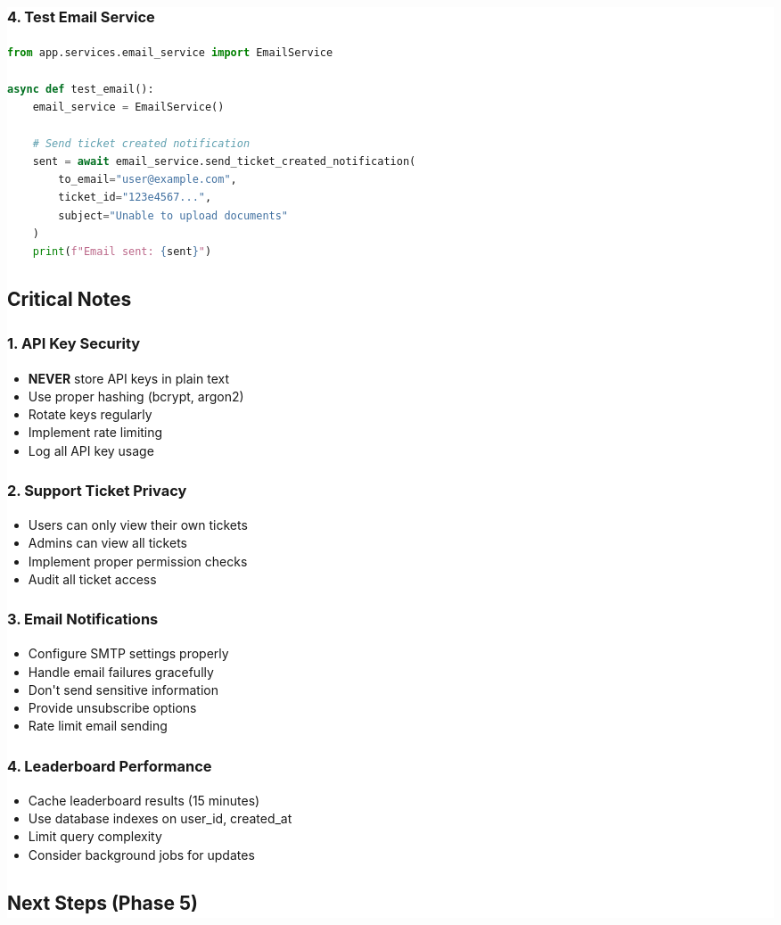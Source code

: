 ### 4. Test Email Service

```python
from app.services.email_service import EmailService

async def test_email():
    email_service = EmailService()

    # Send ticket created notification
    sent = await email_service.send_ticket_created_notification(
        to_email="user@example.com",
        ticket_id="123e4567...",
        subject="Unable to upload documents"
    )
    print(f"Email sent: {sent}")
```

## Critical Notes

### 1. API Key Security

- **NEVER** store API keys in plain text
- Use proper hashing (bcrypt, argon2)
- Rotate keys regularly
- Implement rate limiting
- Log all API key usage

### 2. Support Ticket Privacy

- Users can only view their own tickets
- Admins can view all tickets
- Implement proper permission checks
- Audit all ticket access

### 3. Email Notifications

- Configure SMTP settings properly
- Handle email failures gracefully
- Don't send sensitive information
- Provide unsubscribe options
- Rate limit email sending

### 4. Leaderboard Performance

- Cache leaderboard results (15 minutes)
- Use database indexes on user_id, created_at
- Limit query complexity
- Consider background jobs for updates

## Next Steps (Phase 5)
